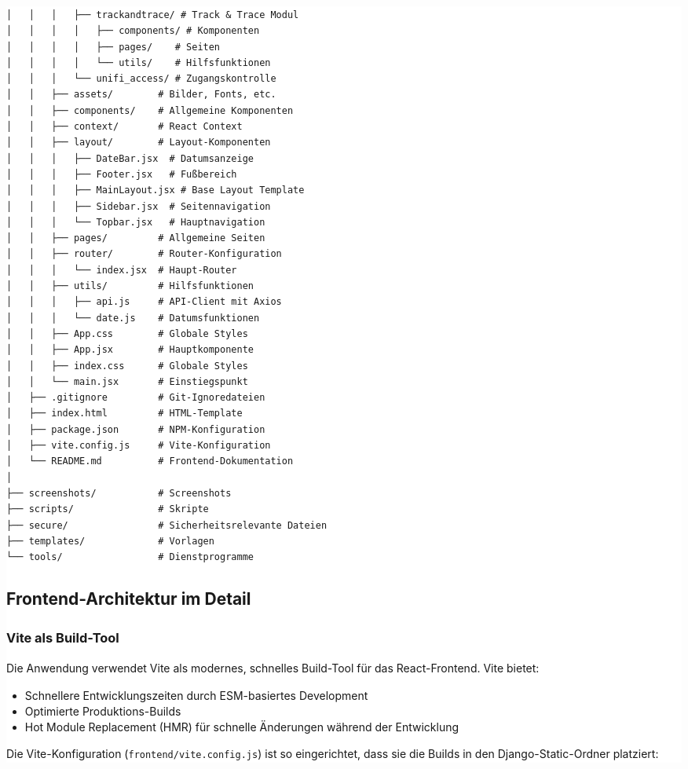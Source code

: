 ```
│   │   │   ├── trackandtrace/ # Track & Trace Modul
│   │   │   │   ├── components/ # Komponenten
│   │   │   │   ├── pages/    # Seiten
│   │   │   │   └── utils/    # Hilfsfunktionen
│   │   │   └── unifi_access/ # Zugangskontrolle
│   │   ├── assets/        # Bilder, Fonts, etc.
│   │   ├── components/    # Allgemeine Komponenten
│   │   ├── context/       # React Context
│   │   ├── layout/        # Layout-Komponenten
│   │   │   ├── DateBar.jsx  # Datumsanzeige
│   │   │   ├── Footer.jsx   # Fußbereich
│   │   │   ├── MainLayout.jsx # Base Layout Template
│   │   │   ├── Sidebar.jsx  # Seitennavigation
│   │   │   └── Topbar.jsx   # Hauptnavigation
│   │   ├── pages/         # Allgemeine Seiten
│   │   ├── router/        # Router-Konfiguration
│   │   │   └── index.jsx  # Haupt-Router
│   │   ├── utils/         # Hilfsfunktionen
│   │   │   ├── api.js     # API-Client mit Axios
│   │   │   └── date.js    # Datumsfunktionen
│   │   ├── App.css        # Globale Styles
│   │   ├── App.jsx        # Hauptkomponente
│   │   ├── index.css      # Globale Styles
│   │   └── main.jsx       # Einstiegspunkt
│   ├── .gitignore         # Git-Ignoredateien
│   ├── index.html         # HTML-Template
│   ├── package.json       # NPM-Konfiguration
│   ├── vite.config.js     # Vite-Konfiguration
│   └── README.md          # Frontend-Dokumentation
│
├── screenshots/           # Screenshots
├── scripts/               # Skripte
├── secure/                # Sicherheitsrelevante Dateien
├── templates/             # Vorlagen
└── tools/                 # Dienstprogramme
```

## Frontend-Architektur im Detail

### Vite als Build-Tool

Die Anwendung verwendet Vite als modernes, schnelles Build-Tool für das React-Frontend. Vite bietet:

- Schnellere Entwicklungszeiten durch ESM-basiertes Development
- Optimierte Produktions-Builds
- Hot Module Replacement (HMR) für schnelle Änderungen während der Entwicklung

Die Vite-Konfiguration (`frontend/vite.config.js`) ist so eingerichtet, dass sie die Builds in den Django-Static-Ordner platziert:

